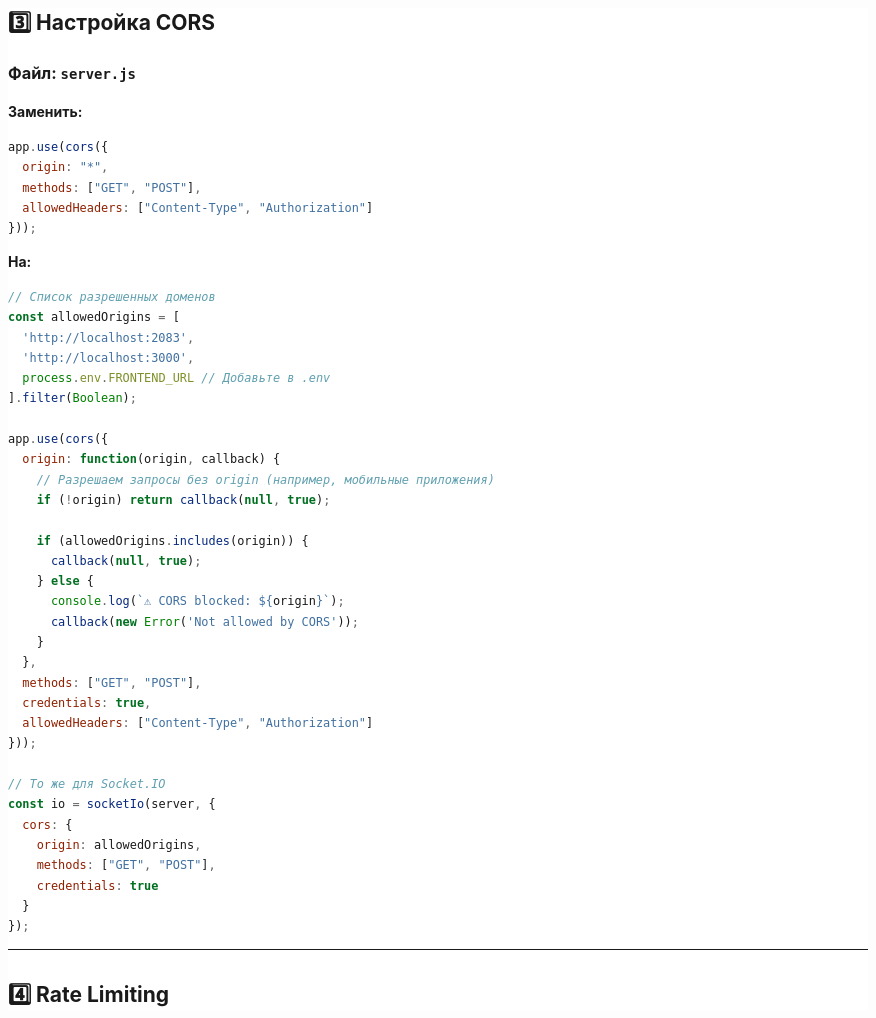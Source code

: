 
## 3️⃣ Настройка CORS

### Файл: `server.js`

**Заменить:**
```javascript
app.use(cors({
  origin: "*",
  methods: ["GET", "POST"],
  allowedHeaders: ["Content-Type", "Authorization"]
}));
```

**На:**
```javascript
// Список разрешенных доменов
const allowedOrigins = [
  'http://localhost:2083',
  'http://localhost:3000',
  process.env.FRONTEND_URL // Добавьте в .env
].filter(Boolean);

app.use(cors({
  origin: function(origin, callback) {
    // Разрешаем запросы без origin (например, мобильные приложения)
    if (!origin) return callback(null, true);
    
    if (allowedOrigins.includes(origin)) {
      callback(null, true);
    } else {
      console.log(`⚠️ CORS blocked: ${origin}`);
      callback(new Error('Not allowed by CORS'));
    }
  },
  methods: ["GET", "POST"],
  credentials: true,
  allowedHeaders: ["Content-Type", "Authorization"]
}));

// То же для Socket.IO
const io = socketIo(server, {
  cors: {
    origin: allowedOrigins,
    methods: ["GET", "POST"],
    credentials: true
  }
});
```

---

## 4️⃣ Rate Limiting
